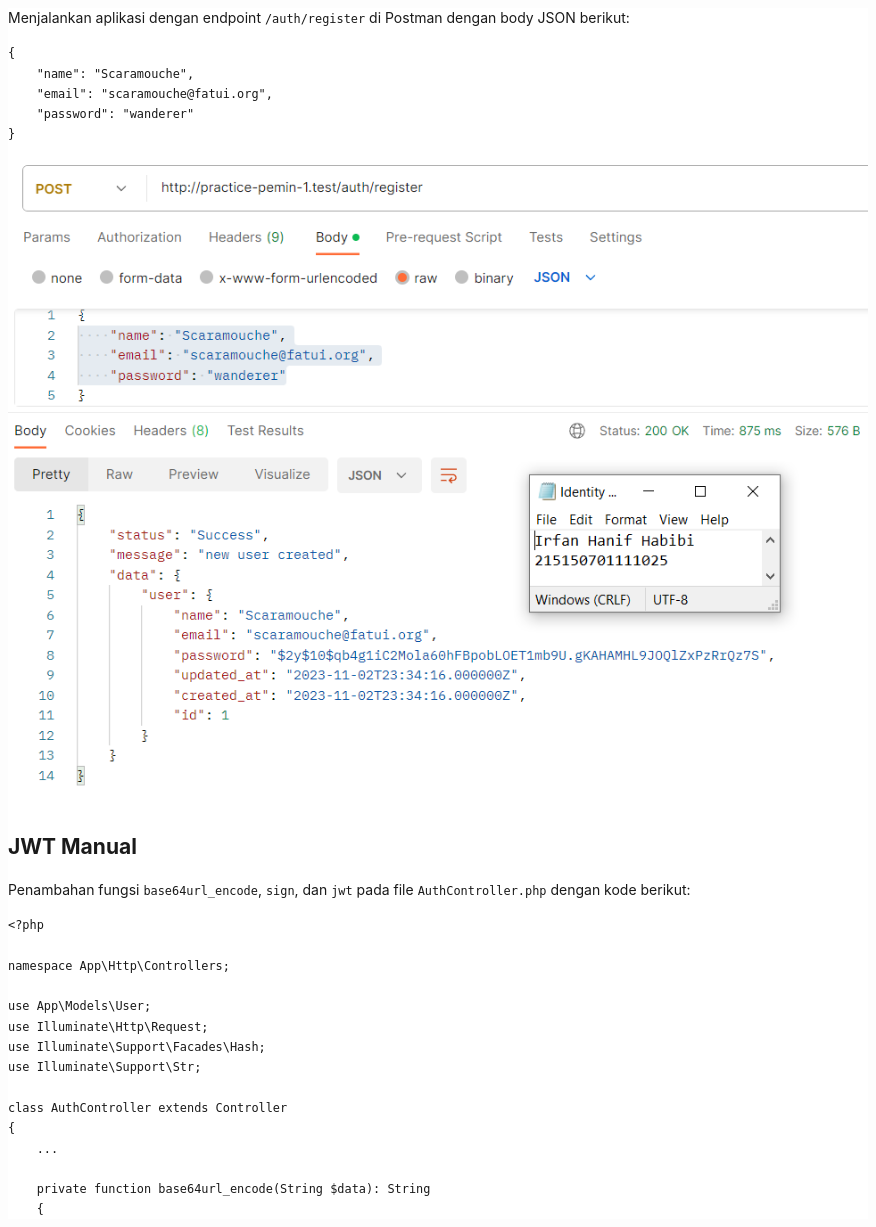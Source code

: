 Menjalankan aplikasi dengan endpoint `/auth/register` di Postman dengan body JSON berikut:

```
{
	"name": "Scaramouche",
	"email": "scaramouche@fatui.org",
	"password": "wanderer"
}
```

![](./Dokumentasi/pi-1-3.PNG)

## JWT Manual

Penambahan fungsi `base64url_encode`, `sign`, dan `jwt` pada file `AuthController.php` dengan kode berikut:

```
<?php

namespace App\Http\Controllers;

use App\Models\User;
use Illuminate\Http\Request;
use Illuminate\Support\Facades\Hash;
use Illuminate\Support\Str;

class AuthController extends Controller
{
	...

    private function base64url_encode(String $data): String
    {
```
